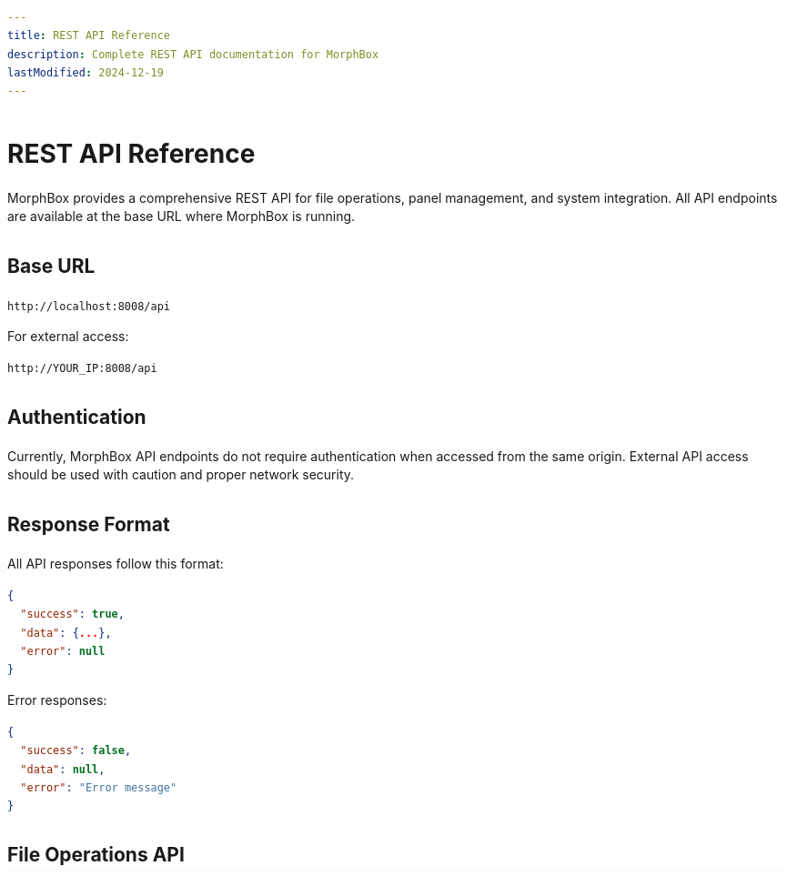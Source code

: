 ```yaml
---
title: REST API Reference
description: Complete REST API documentation for MorphBox
lastModified: 2024-12-19
---
```


# REST API Reference

MorphBox provides a comprehensive REST API for file operations, panel management, and system integration. All API endpoints are available at the base URL where MorphBox is running.

## Base URL

```
http://localhost:8008/api
```

For external access:
```
http://YOUR_IP:8008/api
```

## Authentication

Currently, MorphBox API endpoints do not require authentication when accessed from the same origin. External API access should be used with caution and proper network security.

## Response Format

All API responses follow this format:

```json
{
  "success": true,
  "data": {...},
  "error": null
}
```

Error responses:
```json
{
  "success": false,
  "data": null,
  "error": "Error message"
}
```

## File Operations API
